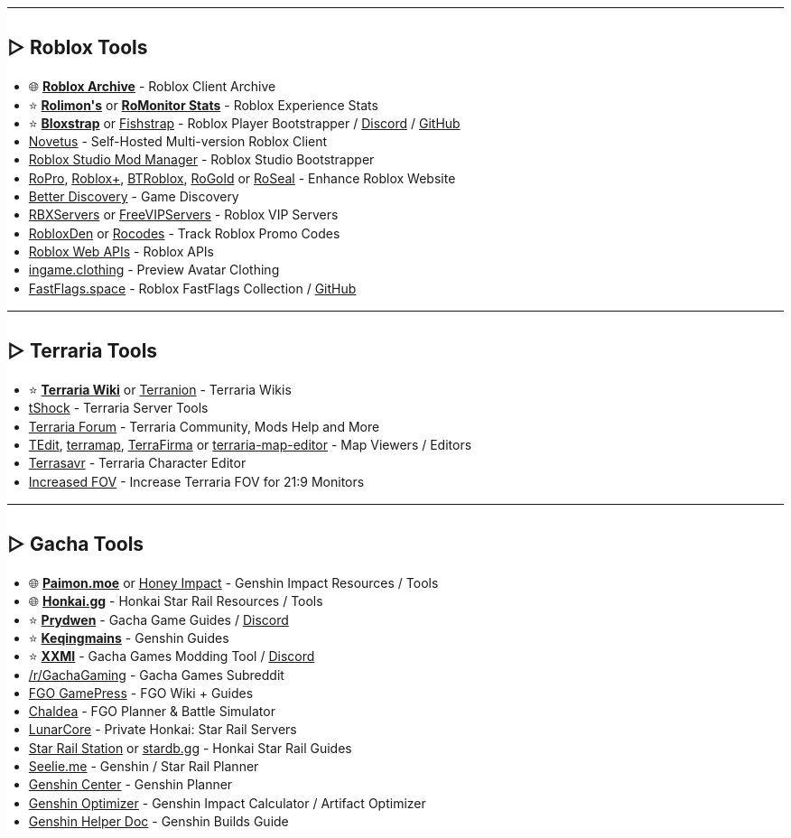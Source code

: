 ***

## ▷ Roblox Tools

* 🌐 **[Roblox Archive](https://archive.roblonium.com/)** - Roblox Client Archive
* ⭐ **[Rolimon's](https://www.rolimons.com/games)** or **[RoMonitor Stats](https://romonitorstats.com/)** - Roblox Experience Stats
* ⭐ **[Bloxstrap](https://bloxstraplabs.com/)** or [Fishstrap](https://fishstrap.app/) - Roblox Player Bootstrapper / [Discord](https://discord.com/invite/nKjV3mGq6R) / [GitHub](https://github.com/bloxstraplabs/bloxstrap)
* [Novetus](https://bitl.itch.io/novetus) - Self-Hosted Multi-version Roblox Client
* [Roblox Studio Mod Manager](https://github.com/MaximumADHD/Roblox-Studio-Mod-Manager) - Roblox Studio Bootstrapper
* [RoPro](https://ropro.io/), [Roblox+](https://chromewebstore.google.com/detail/roblox/jfbnmfgkohlfclfnplnlenbalpppohkm), [BTRoblox](https://github.com/AntiBoomz/BTRoblox), [RoGold](https://rogold.live/free) or [RoSeal](https://www.roseal.live/) - Enhance Roblox Website
* [Better Discovery](https://www.roblox.com/games/15317947079/) - Game Discovery
* [RBXServers](https://rbxservers.xyz/) or [FreeVIPServers](https://freevipservers.net/) - Roblox VIP Servers
* [RobloxDen](https://robloxden.com/) or [Rocodes](https://rocodes.gg/) - Track Roblox Promo Codes
* [Roblox Web APIs](https://github.com/matthewdean/roblox-web-apis) - Roblox APIs
* [ingame.clothing](https://ingame.clothing/) - Preview Avatar Clothing
* [FastFlags.space](https://fastflags.space/) - Roblox FastFlags Collection / [GitHub](https://github.com/fastdotspace/fastflags.space)

***

## ▷ Terraria Tools

* ⭐ **[Terraria Wiki](https://terraria.wiki.gg/)** or [Terranion](https://yal.cc/r/terranion/) - Terraria Wikis
* [tShock](https://github.com/Pryaxis/TShock) - Terraria Server Tools
* [Terraria Forum](https://forums.terraria.org/) - Terraria Community, Mods Help and More
* [TEdit](https://www.binaryconstruct.com/tedit), [terramap](https://terramap.github.io/), [TerraFirma](https://github.com/mrkite/TerraFirma/releases/) or [terraria-map-editor](https://tedit.github.io/terraria-map-editor-web/) - Map Viewers / Editors
* [Terrasavr](https://yal.cc/r/terrasavr/) - Terraria Character Editor
* [Increased FOV](https://gamebanana.com/tuts/14022) - Increase Terraria FOV for 21:9 Monitors

***

## ▷ Gacha Tools

* 🌐 **[Paimon.moe](https://paimon.moe/)** or [Honey Impact](https://gensh.honeyhunterworld.com/) - Genshin Impact Resources / Tools
* 🌐 **[Honkai.gg](https://honkai.gg/)** - Honkai Star Rail Resources / Tools
* ⭐ **[Prydwen](https://www.prydwen.gg/)** - Gacha Game Guides / [Discord](https://discord.gg/prydwen)
* ⭐ **[Keqingmains](https://keqingmains.com/)** - Genshin Guides
* ⭐ **[XXMI](https://github.com/SpectrumQT/XXMI-Launcher)** - Gacha Games Modding Tool / [Discord](https://discord.gg/agmg)
* [/r/GachaGaming](https://www.reddit.com/r/gachagaming/) - Gacha Games Subreddit
* [FGO GamePress](https://grandorder.gamepress.gg/) - FGO Wiki + Guides
* [Chaldea](https://chaldea.center/) - FGO Planner & Battle Simulator
* [LunarCore](https://github.com/Melledy/LunarCore) - Private Honkai: Star Rail Servers
* [Star Rail Station](https://starrailstation.com/) or [stardb.gg](https://stardb.gg/) - Honkai Star Rail Guides
* [Seelie.me](https://seelie.me/) - Genshin / Star Rail Planner
* [Genshin Center](https://genshin-center.com/) - Genshin Planner
* [Genshin Optimizer](https://frzyc.github.io/genshin-optimizer/) - Genshin Impact Calculator / Artifact Optimizer
* [Genshin Helper Doc](https://docs.google.com/spreadsheets/d/1gNxZ2xab1J6o1TuNVWMeLOZ7TPOqrsf3SshP5DLvKzI/htmlview?pru=AAABdXYM80o*xMxXJdNbCCZ-v9FLVh6EXg) - Genshin Builds Guide